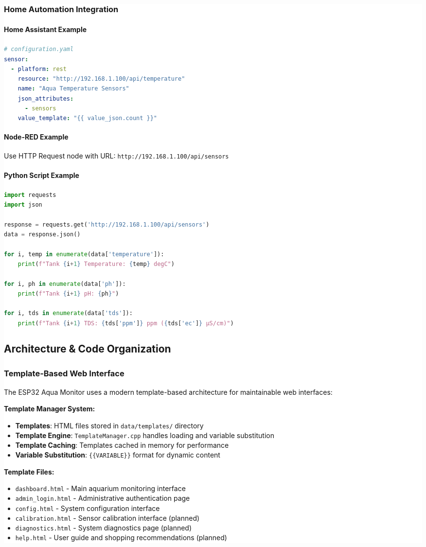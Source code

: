 ### Home Automation Integration

#### Home Assistant Example
```yaml
# configuration.yaml
sensor:
  - platform: rest
    resource: "http://192.168.1.100/api/temperature"
    name: "Aqua Temperature Sensors"
    json_attributes:
      - sensors
    value_template: "{{ value_json.count }}"
```

#### Node-RED Example
Use HTTP Request node with URL: `http://192.168.1.100/api/sensors`

#### Python Script Example
```python
import requests
import json

response = requests.get('http://192.168.1.100/api/sensors')
data = response.json()

for i, temp in enumerate(data['temperature']):
    print(f"Tank {i+1} Temperature: {temp} degC")
    
for i, ph in enumerate(data['ph']):
    print(f"Tank {i+1} pH: {ph}")
    
for i, tds in enumerate(data['tds']):
    print(f"Tank {i+1} TDS: {tds['ppm']} ppm ({tds['ec']} μS/cm)")
```

## Architecture & Code Organization

### Template-Based Web Interface
The ESP32 Aqua Monitor uses a modern template-based architecture for maintainable web interfaces:

**Template Manager System:**
- **Templates**: HTML files stored in `data/templates/` directory
- **Template Engine**: `TemplateManager.cpp` handles loading and variable substitution  
- **Template Caching**: Templates cached in memory for performance
- **Variable Substitution**: `{{VARIABLE}}` format for dynamic content

**Template Files:**
- `dashboard.html` - Main aquarium monitoring interface
- `admin_login.html` - Administrative authentication page  
- `config.html` - System configuration interface
- `calibration.html` - Sensor calibration interface (planned)
- `diagnostics.html` - System diagnostics page (planned)
- `help.html` - User guide and shopping recommendations (planned)
